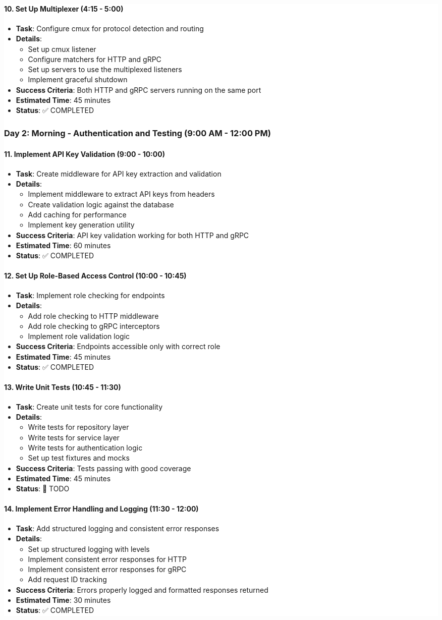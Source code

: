 #### 10. Set Up Multiplexer (4:15 - 5:00)
- **Task**: Configure cmux for protocol detection and routing
- **Details**:
  - Set up cmux listener
  - Configure matchers for HTTP and gRPC
  - Set up servers to use the multiplexed listeners
  - Implement graceful shutdown
- **Success Criteria**: Both HTTP and gRPC servers running on the same port
- **Estimated Time**: 45 minutes
- **Status**: ✅ COMPLETED

### Day 2: Morning - Authentication and Testing (9:00 AM - 12:00 PM)

#### 11. Implement API Key Validation (9:00 - 10:00)
- **Task**: Create middleware for API key extraction and validation
- **Details**:
  - Implement middleware to extract API keys from headers
  - Create validation logic against the database
  - Add caching for performance
  - Implement key generation utility
- **Success Criteria**: API key validation working for both HTTP and gRPC
- **Estimated Time**: 60 minutes
- **Status**: ✅ COMPLETED

#### 12. Set Up Role-Based Access Control (10:00 - 10:45)
- **Task**: Implement role checking for endpoints
- **Details**:
  - Add role checking to HTTP middleware
  - Add role checking to gRPC interceptors
  - Implement role validation logic
- **Success Criteria**: Endpoints accessible only with correct role
- **Estimated Time**: 45 minutes
- **Status**: ✅ COMPLETED

#### 13. Write Unit Tests (10:45 - 11:30)
- **Task**: Create unit tests for core functionality
- **Details**:
  - Write tests for repository layer
  - Write tests for service layer
  - Write tests for authentication logic
  - Set up test fixtures and mocks
- **Success Criteria**: Tests passing with good coverage
- **Estimated Time**: 45 minutes
- **Status**: 🔄 TODO

#### 14. Implement Error Handling and Logging (11:30 - 12:00)
- **Task**: Add structured logging and consistent error responses
- **Details**:
  - Set up structured logging with levels
  - Implement consistent error responses for HTTP
  - Implement consistent error responses for gRPC
  - Add request ID tracking
- **Success Criteria**: Errors properly logged and formatted responses returned
- **Estimated Time**: 30 minutes
- **Status**: ✅ COMPLETED
